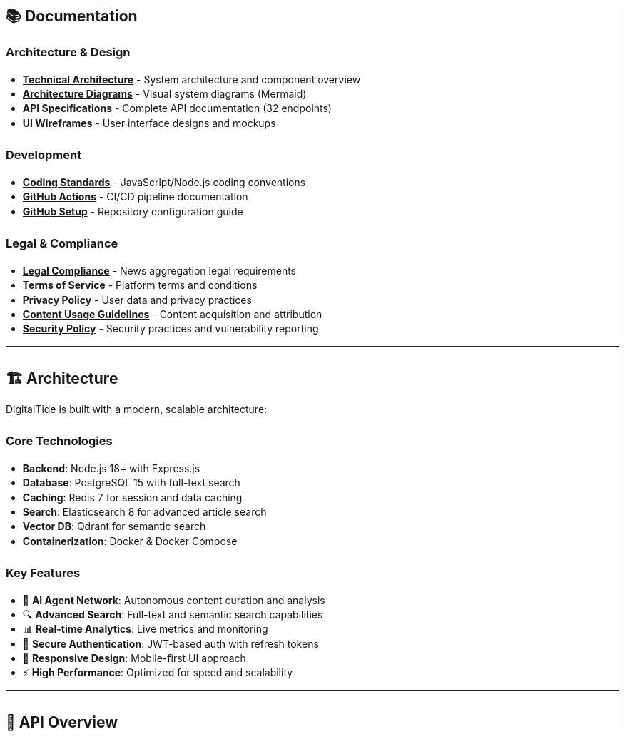 ## 📚 Documentation

### Architecture & Design

- [**Technical Architecture**](./TECHNICAL_ARCHITECTURE.html) - System architecture and component overview
- [**Architecture Diagrams**](./ARCHITECTURE_DIAGRAMS.html) - Visual system diagrams (Mermaid)
- [**API Specifications**](./API_SPECIFICATIONS.html) - Complete API documentation (32 endpoints)
- [**UI Wireframes**](./UI_WIREFRAMES.html) - User interface designs and mockups

### Development

- [**Coding Standards**](./CODING_STANDARDS.html) - JavaScript/Node.js coding conventions
- [**GitHub Actions**](./GITHUB_ACTIONS.html) - CI/CD pipeline documentation
- [**GitHub Setup**](./GITHUB_SETUP.html) - Repository configuration guide

### Legal & Compliance

- [**Legal Compliance**](./LEGAL_COMPLIANCE.html) - News aggregation legal requirements
- [**Terms of Service**](./TERMS_OF_SERVICE.html) - Platform terms and conditions
- [**Privacy Policy**](./PRIVACY_POLICY.html) - User data and privacy practices
- [**Content Usage Guidelines**](./CONTENT_USAGE_GUIDELINES.html) - Content acquisition and attribution
- [**Security Policy**](../.github/SECURITY.html) - Security practices and vulnerability reporting

---

## 🏗️ Architecture

DigitalTide is built with a modern, scalable architecture:

### Core Technologies

- **Backend**: Node.js 18+ with Express.js
- **Database**: PostgreSQL 15 with full-text search
- **Caching**: Redis 7 for session and data caching
- **Search**: Elasticsearch 8 for advanced article search
- **Vector DB**: Qdrant for semantic search
- **Containerization**: Docker & Docker Compose

### Key Features

- 🤖 **AI Agent Network**: Autonomous content curation and analysis
- 🔍 **Advanced Search**: Full-text and semantic search capabilities
- 📊 **Real-time Analytics**: Live metrics and monitoring
- 🔐 **Secure Authentication**: JWT-based auth with refresh tokens
- 📱 **Responsive Design**: Mobile-first UI approach
- ⚡ **High Performance**: Optimized for speed and scalability

---

## 🔧 API Overview
